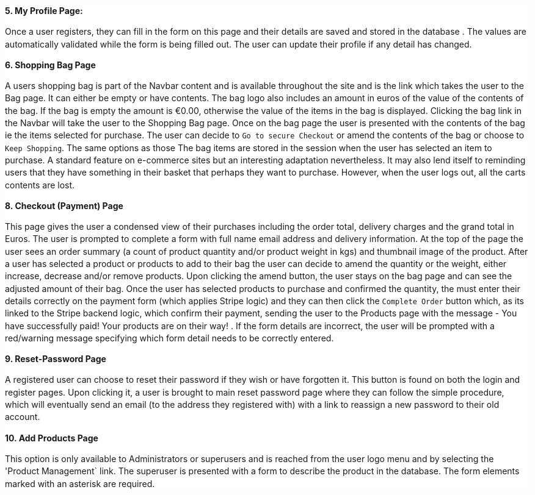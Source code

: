 **5. My Profile Page:**

Once a user registers, they can fill in the form on this page and their details are saved and stored in the database . The values are automatically validated while the form is being filled out. The user can update their profile if any detail has changed.


**6. Shopping Bag Page**

A users shopping bag is part of the Navbar content and is available throughout the site and is the link which takes the user to the Bag page. It can either be empty or have contents. The bag logo also includes an amount in euros of the value of the contents of the bag. If the bag is empty the amount is €0.00, otherwise the value of the items in the bag is displayed. Clicking the bag link in the Navbar will take the user to the Shopping Bag page.
Once on the bag page the user is presented with the contents of the bag ie the items selected for purchase.
The user can decide to `Go to secure Checkout` or amend the contents of the bag or choose to `Keep Shopping`. The same options as those
The bag items are stored in the session when the user has selected an item to purchase. A standard feature on e-commerce sites but an interesting adaptation nevertheless. It may also lend itself to reminding users that they have something in their basket that perhaps they want to purchase. However, when the user logs out, all the carts contents are lost. 

**8. Checkout (Payment) Page**
 
This page gives the user a condensed view of their purchases including the order total, delivery charges and the grand total in Euros.
The user is prompted to complete a form with full name email address and delivery information.
At the top of the page the user sees an order summary (a count of product quantity and/or product weight in kgs) and thumbnail image of the product.
After a user has selected a product or products to add to their bag the user can decide to amend the quantity or the weight, 
either increase, decrease and/or remove products. Upon clicking the amend button, the user stays on the bag page and can see the adjusted amount of their bag.
Once the user has selected products to purchase and confirmed the quantity, the must enter their details correctly on the payment form (which applies Stripe
logic) and they can then click the `Complete Order` button which, as its linked to the Stripe backend logic, which confirm their payment, sending the user 
to the Products page with the message - You have successfully paid! Your products are on their way! . If the form details are incorrect, the user will be 
prompted with a red/warning message specifying which form detail needs to be correctly entered. 

**9. Reset-Password Page**

A registered user can choose to reset their password if they wish or have forgotten it. This button is found on both the login and register pages. Upon clicking it, a user is brought to main reset password page where they can follow the simple procedure, which will eventually send an email (to the address they registered with) with a link to reassign a new password to their old account. 
    
    
**10. Add Products Page**

This option is only available to Administrators or superusers and is reached from the user logo menu and by selecting the 'Product Management` link. 
The superuser is presented with a form to describe the product in the database. The form elements marked with an asterisk are required. 
    